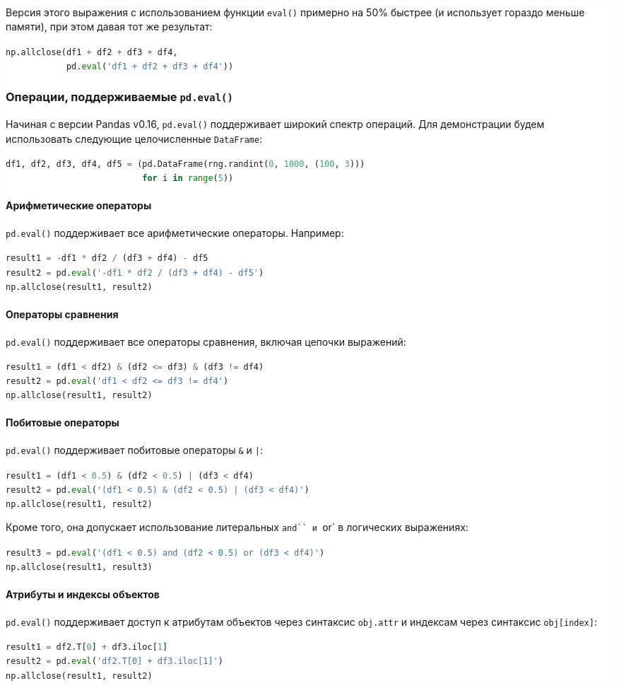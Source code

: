 Версия этого выражения с использованием функции `eval()` примерно на 50% быстрее (и использует гораздо меньше памяти), при этом давая тот же результат:

```python jupyter={"outputs_hidden": false}
np.allclose(df1 + df2 + df3 + df4,
            pd.eval('df1 + df2 + df3 + df4'))
```

### Операции, поддерживаемые `pd.eval()`

Начиная с версии Pandas v0.16, `pd.eval()` поддерживает широкий спектр операций.
Для демонстрации будем использовать следующие целочисленные `DataFrame`:

```python
df1, df2, df3, df4, df5 = (pd.DataFrame(rng.randint(0, 1000, (100, 3)))
                           for i in range(5))
```

#### Арифметические операторы
`pd.eval()` поддерживает все арифметические операторы. Например:

```python jupyter={"outputs_hidden": false}
result1 = -df1 * df2 / (df3 + df4) - df5
result2 = pd.eval('-df1 * df2 / (df3 + df4) - df5')
np.allclose(result1, result2)
```

#### Операторы сравнения
`pd.eval()` поддерживает все операторы сравнения, включая цепочки выражений:

```python jupyter={"outputs_hidden": false}
result1 = (df1 < df2) & (df2 <= df3) & (df3 != df4)
result2 = pd.eval('df1 < df2 <= df3 != df4')
np.allclose(result1, result2)
```

#### Побитовые операторы
`pd.eval()` поддерживает побитовые операторы `&` и `|`:

```python jupyter={"outputs_hidden": false}
result1 = (df1 < 0.5) & (df2 < 0.5) | (df3 < df4)
result2 = pd.eval('(df1 < 0.5) & (df2 < 0.5) | (df3 < df4)')
np.allclose(result1, result2)
```

Кроме того, она допускает использование литеральных `and`` и `or` в логических выражениях:

```python jupyter={"outputs_hidden": false}
result3 = pd.eval('(df1 < 0.5) and (df2 < 0.5) or (df3 < df4)')
np.allclose(result1, result3)
```

#### Атрибуты и индексы объектов

`pd.eval()` поддерживает доступ к атрибутам объектов через синтаксис `obj.attr` и индексам через синтаксис `obj[index]`:

```python jupyter={"outputs_hidden": false}
result1 = df2.T[0] + df3.iloc[1]
result2 = pd.eval('df2.T[0] + df3.iloc[1]')
np.allclose(result1, result2)
```
